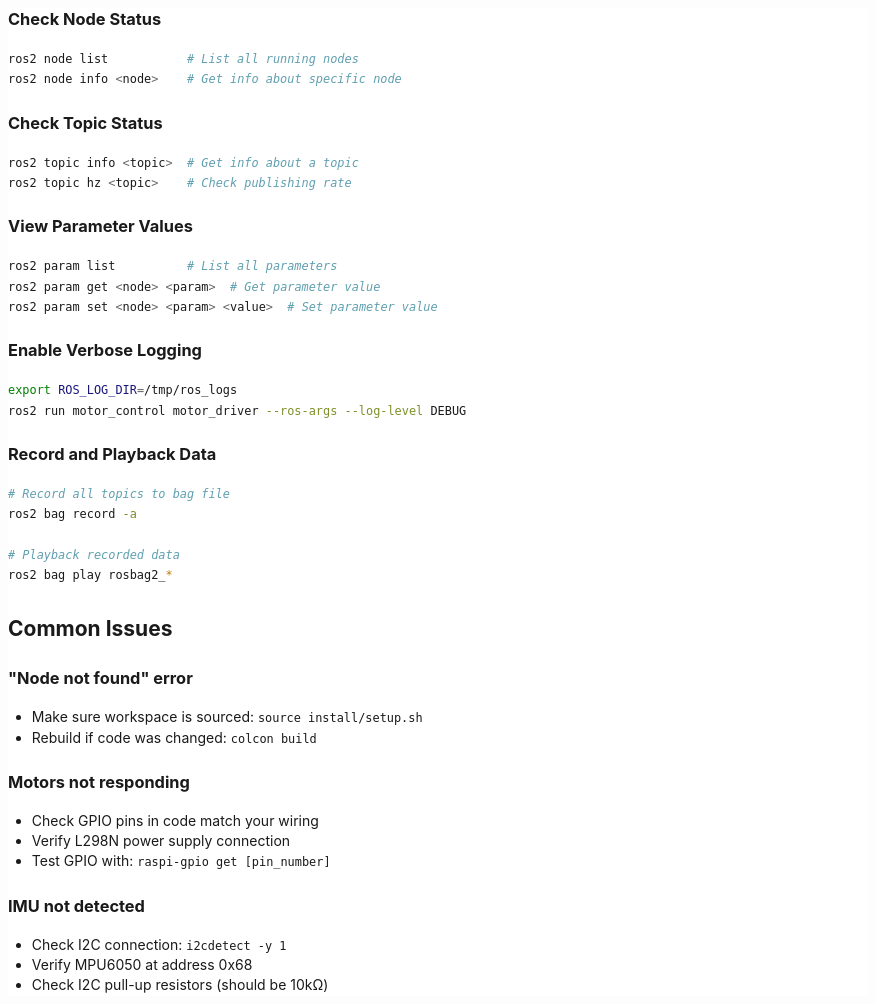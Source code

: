 ### Check Node Status
```bash
ros2 node list           # List all running nodes
ros2 node info <node>    # Get info about specific node
```

### Check Topic Status
```bash
ros2 topic info <topic>  # Get info about a topic
ros2 topic hz <topic>    # Check publishing rate
```

### View Parameter Values
```bash
ros2 param list          # List all parameters
ros2 param get <node> <param>  # Get parameter value
ros2 param set <node> <param> <value>  # Set parameter value
```

### Enable Verbose Logging
```bash
export ROS_LOG_DIR=/tmp/ros_logs
ros2 run motor_control motor_driver --ros-args --log-level DEBUG
```

### Record and Playback Data
```bash
# Record all topics to bag file
ros2 bag record -a

# Playback recorded data
ros2 bag play rosbag2_*
```

## Common Issues

### "Node not found" error
- Make sure workspace is sourced: `source install/setup.sh`
- Rebuild if code was changed: `colcon build`

### Motors not responding
- Check GPIO pins in code match your wiring
- Verify L298N power supply connection
- Test GPIO with: `raspi-gpio get [pin_number]`

### IMU not detected
- Check I2C connection: `i2cdetect -y 1`
- Verify MPU6050 at address 0x68
- Check I2C pull-up resistors (should be 10kΩ)
